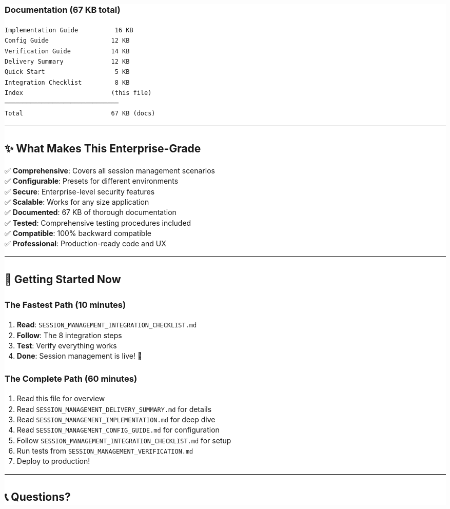 ### Documentation (67 KB total)
```
Implementation Guide          16 KB
Config Guide                 12 KB
Verification Guide           14 KB
Delivery Summary             12 KB
Quick Start                   5 KB
Integration Checklist         8 KB
Index                        (this file)
───────────────────────────────
Total                        67 KB (docs)
```

---

## ✨ What Makes This Enterprise-Grade

✅ **Comprehensive**: Covers all session management scenarios  
✅ **Configurable**: Presets for different environments  
✅ **Secure**: Enterprise-level security features  
✅ **Scalable**: Works for any size application  
✅ **Documented**: 67 KB of thorough documentation  
✅ **Tested**: Comprehensive testing procedures included  
✅ **Compatible**: 100% backward compatible  
✅ **Professional**: Production-ready code and UX  

---

## 🚀 Getting Started Now

### The Fastest Path (10 minutes)

1. **Read**: `SESSION_MANAGEMENT_INTEGRATION_CHECKLIST.md`
2. **Follow**: The 8 integration steps
3. **Test**: Verify everything works
4. **Done**: Session management is live! 🎉

### The Complete Path (60 minutes)

1. Read this file for overview
2. Read `SESSION_MANAGEMENT_DELIVERY_SUMMARY.md` for details
3. Read `SESSION_MANAGEMENT_IMPLEMENTATION.md` for deep dive
4. Read `SESSION_MANAGEMENT_CONFIG_GUIDE.md` for configuration
5. Follow `SESSION_MANAGEMENT_INTEGRATION_CHECKLIST.md` for setup
6. Run tests from `SESSION_MANAGEMENT_VERIFICATION.md`
7. Deploy to production!

---

## 📞 Questions?
